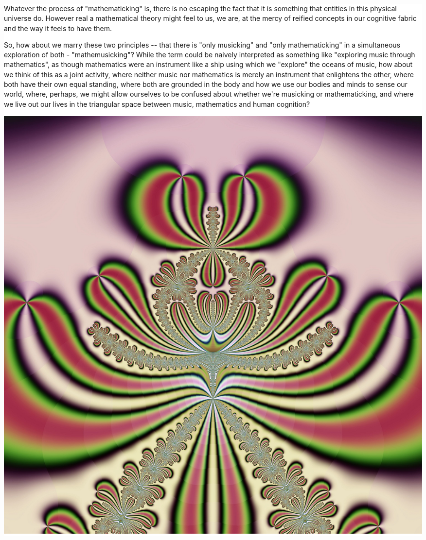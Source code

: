 Whatever the process of "mathematicking" is, there is no escaping the fact that
it is something that entities in this physical universe do. However real a
mathematical theory might feel to us, we are, at the mercy of reified concepts
in our cognitive fabric and the way it feels to have them. 

So, how about we marry these two principles -- that there is "only musicking"
and "only mathematicking" in a simultaneous exploration of both -
"mathemusicking"? While the term could be naively interpreted as something like
"exploring music through mathematics", as though mathematics were an instrument
like a ship using which we "explore" the oceans of music, how about we think of
this as a joint activity, where neither music nor mathematics is merely an
instrument that enlightens the other, where both have their own equal standing,
where both are grounded in the body and how we use our bodies and minds to
sense our world, where, perhaps, we might allow ourselves to be confused about
whether we're musicking or mathematicking, and where we live out our lives in
the triangular space between music, mathematics and human cognition?

<img src="/images/mathemusicking.jpg" width="100%"/>
